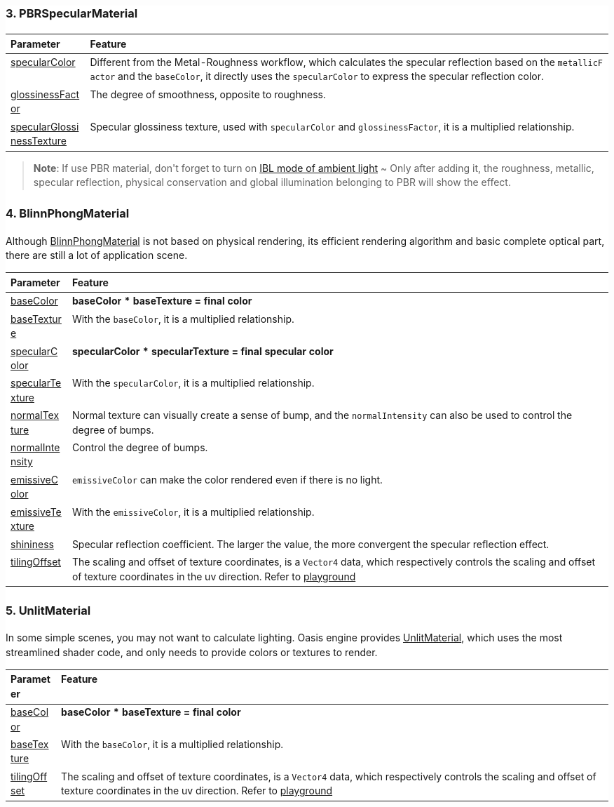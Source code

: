 <playground src="pbr-base.ts"></playground>

### 3. PBRSpecularMaterial

| Parameter | Feature |
| :-- | :-- |
| [specularColor](${api}core/PBRSpecularMaterial#specularColor) | Different from the Metal-Roughness workflow, which calculates the specular reflection based on the `metallicFactor` and the `baseColor`, it directly uses the `specularColor` to express the specular reflection color. |
| [glossinessFactor](${api}core/PBRSpecularMaterial#glossinessFactor) | The degree of smoothness, opposite to roughness. |
| [specularGlossinessTexture](${api}core/PBRSpecularMaterial#specularGlossinessTexture) | Specular glossiness texture, used with `specularColor` and `glossinessFactor`, it is a multiplied relationship. |

> **Note**: If use PBR material, don't forget to turn on [IBL mode of ambient light](${docs}light#ibl) ~ Only after adding it, the roughness, metallic, specular reflection, physical conservation and global illumination belonging to PBR will show the effect.

### 4. BlinnPhongMaterial

Although [BlinnPhongMaterial](${api}core/BlinnPhongMaterial) is not based on physical rendering, its efficient rendering algorithm and basic complete optical part, there are still a lot of application scene.

| Parameter | Feature |
| :-- | :-- |
| [baseColor](${api}core/BlinnPhongMaterial#baseColor) | **baseColor \* baseTexture = final color** |
| [baseTexture](${api}core/BlinnPhongMaterial#baseTexture) | With the `baseColor`, it is a multiplied relationship. |
| [specularColor](${api}core/BlinnPhongMaterial#specularColor) | **specularColor \* specularTexture = final specular color** |
| [specularTexture](${api}core/BlinnPhongMaterial#specularTexture) | With the `specularColor`, it is a multiplied relationship. |
| [normalTexture](${api}core/BlinnPhongMaterial#normalTexture) | Normal texture can visually create a sense of bump, and the `normalIntensity` can also be used to control the degree of bumps. |
| [normalIntensity ](${api}core/BlinnPhongMaterial#normalIntensity) | Control the degree of bumps. |
| [emissiveColor](${api}core/BlinnPhongMaterial#emissiveColor) | `emissiveColor` can make the color rendered even if there is no light. |
| [emissiveTexture](${api}core/BlinnPhongMaterial#emissiveTexture) | With the `emissiveColor`, it is a multiplied relationship. |
| [shininess](${api}core/BlinnPhongMaterial#shininess) | Specular reflection coefficient. The larger the value, the more convergent the specular reflection effect. |
| [tilingOffset](${api}core/BlinnPhongMaterial#tilingOffset) | The scaling and offset of texture coordinates, is a `Vector4` data, which respectively controls the scaling and offset of texture coordinates in the uv direction. Refer to [playground](${examples}tiling-offset) |

<playground src="blinn-phong.ts"></playground>

### 5. UnlitMaterial

In some simple scenes, you may not want to calculate lighting. Oasis engine provides [UnlitMaterial](${api}core/UnlitMaterial), which uses the most streamlined shader code, and only needs to provide colors or textures to render.

| Parameter | Feature |
| :-- | :-- |
| [baseColor](${api}core/UnlitMaterial#baseColor) | **baseColor \* baseTexture = final color** |
| [baseTexture](${api}core/UnlitMaterial#baseTexture) | With the `baseColor`, it is a multiplied relationship. |
| [tilingOffset](${api}core/UnlitMaterial#tilingOffset) | The scaling and offset of texture coordinates, is a `Vector4` data, which respectively controls the scaling and offset of texture coordinates in the uv direction. Refer to [playground](${examples}tiling-offset) |
